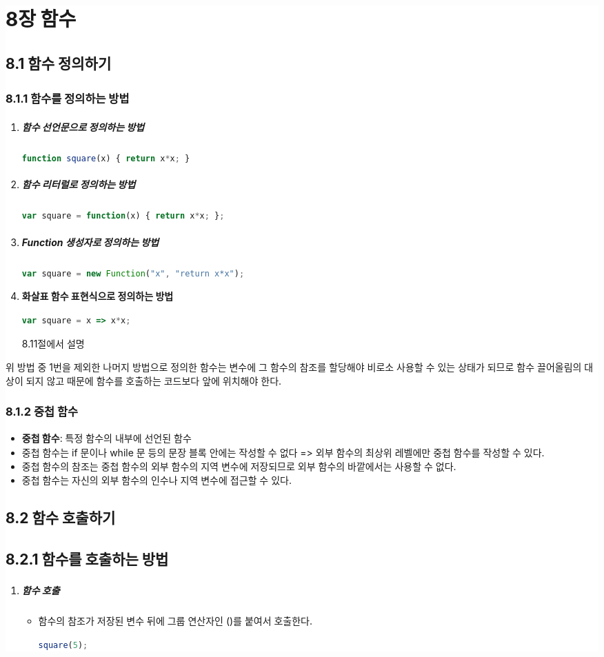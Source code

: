 # 8장 함수

## 8.1 함수 정의하기

### 8.1.1 함수를 정의하는 방법

1. ##### 함수 선언문으로 정의하는 방법

   ```js
   function square(x) { return x*x; }
   ```

2. ##### 함수 리터럴로 정의하는 방법

   ```js
   var square = function(x) { return x*x; };
   ```

3. ##### Function 생성자로 정의하는 방법

   ```js
   var square = new Function("x", "return x*x");
   ```

4. **화살표 함수 표현식으로 정의하는 방법**

   ```js
   var square = x => x*x;
   ```

   8.11절에서 설명

위 방법 중 1번을 제외한 나머지 방법으로 정의한 함수는 변수에 그 함수의 참조를 할당해야 비로소 사용할 수 있는 상태가 되므로 함수 끌어올림의 대상이 되지 않고 때문에 함수를 호출하는 코드보다 앞에 위치해야 한다.



### 8.1.2 중첩 함수

- **중첩 함수**: 특정 함수의 내부에 선언된 함수
- 중첩 함수는 if 문이나 while 문 등의 문장 블록 안에는 작성할 수 없다 => 외부 함수의 최상위 레벨에만 중첩 함수를 작성할 수 있다.
- 중첩 함수의 참조는 중첩 함수의 외부 함수의 지역 변수에 저장되므로 외부 함수의 바깥에서는 사용할 수 없다.
- 중첩 함수는 자신의 외부 함수의 인수나 지역 변수에 접근할 수 있다.



## 8.2 함수 호출하기

## 8.2.1 함수를 호출하는 방법

1. ##### 함수 호출

   - 함수의 참조가 저장된 변수 뒤에 그룹 연산자인 ()를 붙여서 호출한다.

     ```js
     square(5);
     ```
